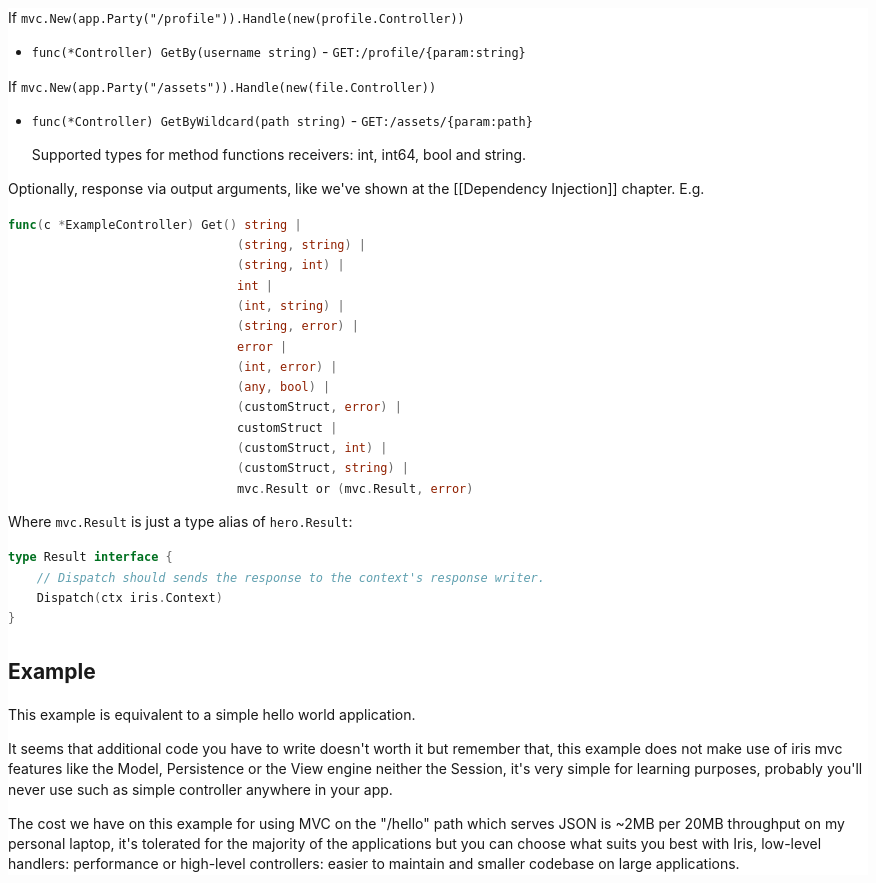 If `mvc.New(app.Party("/profile")).Handle(new(profile.Controller))`

- `func(*Controller) GetBy(username string)` - `GET:/profile/{param:string}`

If `mvc.New(app.Party("/assets")).Handle(new(file.Controller))`

- `func(*Controller) GetByWildcard(path string)` - `GET:/assets/{param:path}`

    Supported types for method functions receivers: int, int64, bool and string.

Optionally, response via output arguments, like we've shown at the [[Dependency Injection]] chapter. E.g.

```go
func(c *ExampleController) Get() string |
                                (string, string) |
                                (string, int) |
                                int |
                                (int, string) |
                                (string, error) |
                                error |
                                (int, error) |
                                (any, bool) |
                                (customStruct, error) |
                                customStruct |
                                (customStruct, int) |
                                (customStruct, string) |
                                mvc.Result or (mvc.Result, error)
```

Where `mvc.Result` is just a type alias of `hero.Result`:

```go
type Result interface {
    // Dispatch should sends the response to the context's response writer.
    Dispatch(ctx iris.Context)
}
```

## Example

This example is equivalent to a simple hello world application.

It seems that additional code you have to write doesn't worth it but remember that, this example
does not make use of iris mvc features like
the Model, Persistence or the View engine neither the Session,
it's very simple for learning purposes,
probably you'll never use such
as simple controller anywhere in your app.

The cost we have on this example for using MVC
on the "/hello" path which serves JSON
is ~2MB per 20MB throughput on my personal laptop,
it's tolerated for the majority of the applications
but you can choose
what suits you best with Iris, low-level handlers: performance
or high-level controllers: easier to maintain and smaller codebase on large applications.
